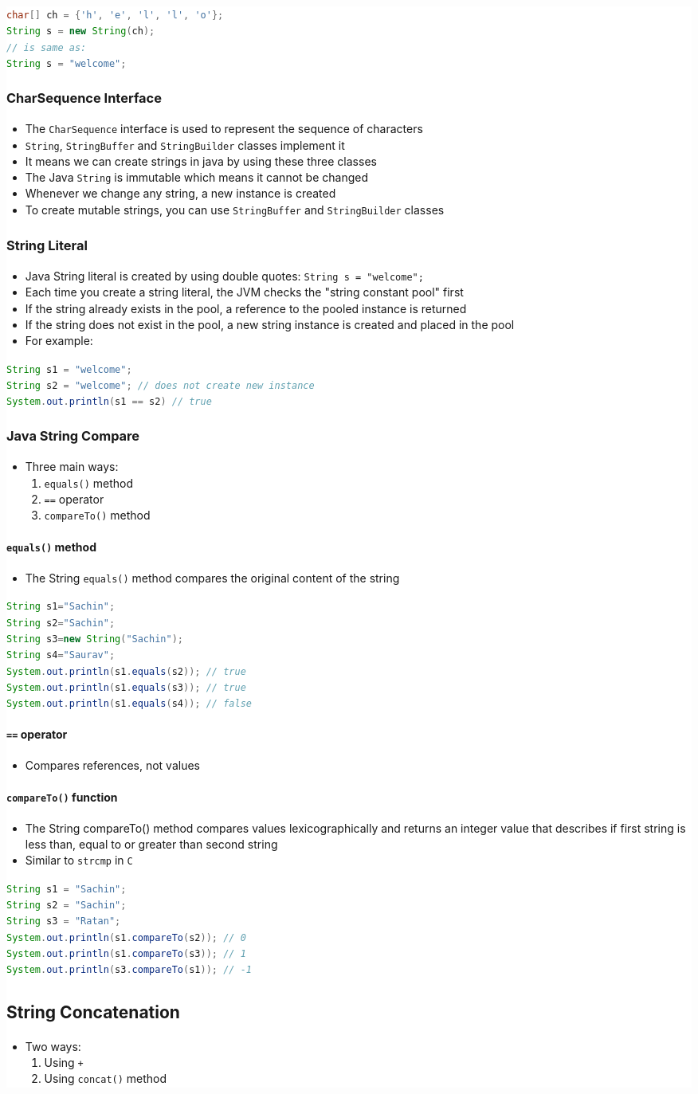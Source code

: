 ``` Java
char[] ch = {'h', 'e', 'l', 'l', 'o'};
String s = new String(ch);
// is same as:
String s = "welcome";
```
### CharSequence Interface
- The `CharSequence` interface is used to represent the sequence of characters
- `String`, `StringBuffer` and `StringBuilder` classes implement it
- It means we can create strings in java by using these three classes
- The Java `String` is immutable which means it cannot be changed
- Whenever we change any string, a new instance is created
- To create mutable strings, you can use `StringBuffer` and `StringBuilder` classes

### String Literal
- Java String literal is created by using double quotes: `String s = "welcome";`
- Each time you create a string literal, the JVM checks the "string constant pool" first
- If the string already exists in the pool, a reference to the pooled instance is returned
- If the string does not exist in the pool, a new string instance is created and placed in the pool
- For example:
``` Java
String s1 = "welcome";
String s2 = "welcome"; // does not create new instance
System.out.println(s1 == s2) // true
```

### Java String Compare
- Three main ways:
  1. `equals()` method
  2. `==` operator
  3. `compareTo()` method
#### `equals()` method
- The String `equals()` method compares the original content of the string
``` Java
String s1="Sachin";
String s2="Sachin";
String s3=new String("Sachin");
String s4="Saurav";
System.out.println(s1.equals(s2)); // true
System.out.println(s1.equals(s3)); // true
System.out.println(s1.equals(s4)); // false

```
#### `==` operator
- Compares references, not values
#### `compareTo()` function
- The String compareTo() method compares values lexicographically and returns an integer value that describes if first string is less than, equal to or greater than second string
- Similar to `strcmp` in `C`
``` Java
String s1 = "Sachin";
String s2 = "Sachin";
String s3 = "Ratan";
System.out.println(s1.compareTo(s2)); // 0
System.out.println(s1.compareTo(s3)); // 1
System.out.println(s3.compareTo(s1)); // -1
```
## String Concatenation
- Two ways:
  1. Using `+`
  2. Using `concat()` method
``` Java
```